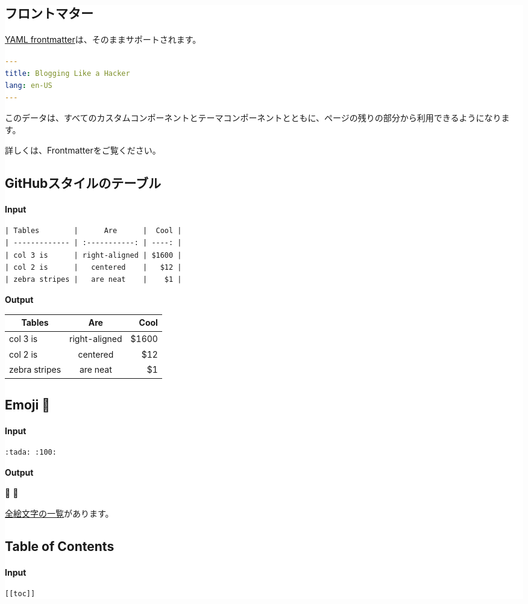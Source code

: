 ## フロントマター

[YAML frontmatter](https://jekyllrb.com/docs/front-matter/)は、そのままサポートされます。

```yaml
---
title: Blogging Like a Hacker
lang: en-US
---
```

このデータは、すべてのカスタムコンポーネントとテーマコンポーネントとともに、ページの残りの部分から利用できるようになります。

詳しくは、Frontmatterをご覧ください。

## GitHubスタイルのテーブル

**Input**

```
| Tables        |      Are      |  Cool |
| ------------- | :-----------: | ----: |
| col 3 is      | right-aligned | $1600 |
| col 2 is      |   centered    |   $12 |
| zebra stripes |   are neat    |    $1 |
```

**Output**

| Tables        |      Are      |   Cool |
| ------------- | :-----------: | -----: |
| col 3 is      | right-aligned | \$1600 |
| col 2 is      |   centered    |   \$12 |
| zebra stripes |   are neat    |    \$1 |

## Emoji :tada:

**Input**

```
:tada: :100:
```

**Output**

:tada: :100:

[全絵文字の一覧](https://github.com/markdown-it/markdown-it-emoji/blob/master/lib/data/full.json)があります。

## Table of Contents

**Input**

```
[[toc]]
```
